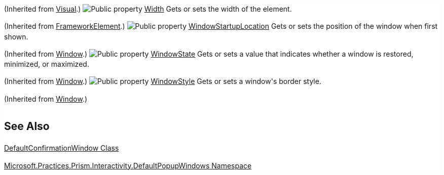 (Inherited from [Visual](http://msdn2.microsoft.com/en-us/library/ms635637).)
![](https://msdn.microsoft.com/en-us/Dn736128.pubproperty(en-us,PandP.50).gif "Public property")
[Width](http://msdn2.microsoft.com/en-us/library/ms600906)
Gets or sets the width of the element.

(Inherited from [FrameworkElement](http://msdn2.microsoft.com/en-us/library/ms602714).)
![](https://msdn.microsoft.com/en-us/Dn736128.pubproperty(en-us,PandP.50).gif "Public property")
[WindowStartupLocation](http://msdn2.microsoft.com/en-us/library/ms588791)
Gets or sets the position of the window when first shown.

(Inherited from [Window](http://msdn2.microsoft.com/en-us/library/ms590112).)
![](https://msdn.microsoft.com/en-us/Dn736128.pubproperty(en-us,PandP.50).gif "Public property")
[WindowState](http://msdn2.microsoft.com/en-us/library/ms588792)
Gets or sets a value that indicates whether a window is restored, minimized, or maximized.

(Inherited from [Window](http://msdn2.microsoft.com/en-us/library/ms590112).)
![](https://msdn.microsoft.com/en-us/Dn736128.pubproperty(en-us,PandP.50).gif "Public property")
[WindowStyle](http://msdn2.microsoft.com/en-us/library/ms588793)
Gets or sets a window's border style.

(Inherited from [Window](http://msdn2.microsoft.com/en-us/library/ms590112).)

See Also
--------

<span id="seeAlsoToggle"></span>
[DefaultConfirmationWindow Class](https://msdn.microsoft.com/t:microsoft.practices.prism.interactivity.defaultpopupwindows.defaultconfirmationwindow)

[Microsoft.Practices.Prism.Interactivity.DefaultPopupWindows Namespace](https://msdn.microsoft.com/n:microsoft.practices.prism.interactivity.defaultpopupwindows)
